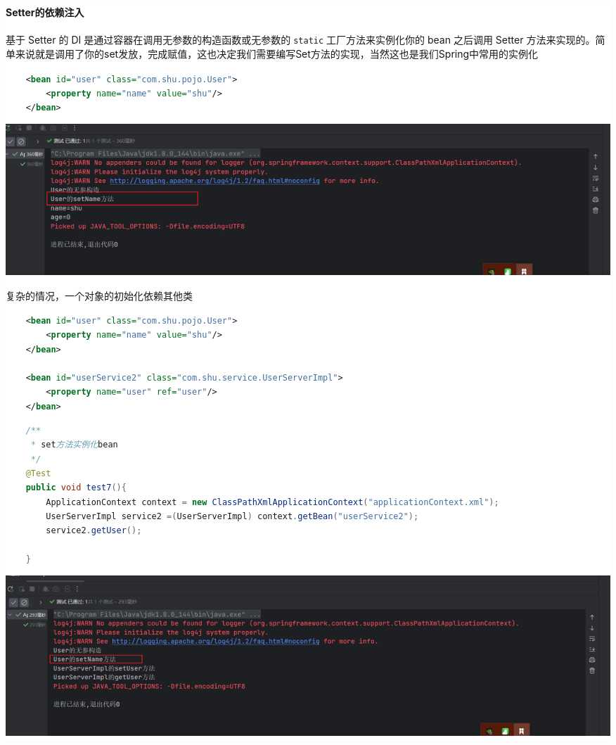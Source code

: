 #### Setter的依赖注入

基于 Setter 的 DI 是通过容器在调用无参数的构造函数或无参数的 `static` 工厂方法来实例化你的 bean 之后调用 Setter 方法来实现的。简单来说就是调用了你的set发放，完成赋值，这也决定我们需要编写Set方法的实现，当然这也是我们Spring中常用的实例化

```xml
    <bean id="user" class="com.shu.pojo.User">
        <property name="name" value="shu"/>
    </bean>
```

![image-20230721200400136](images\image-20230721200400136.png)

复杂的情况，一个对象的初始化依赖其他类

```xml
    <bean id="user" class="com.shu.pojo.User">
        <property name="name" value="shu"/>
    </bean>

    <bean id="userService2" class="com.shu.service.UserServerImpl">
        <property name="user" ref="user"/>
    </bean>
```

```java
    /**
     * set方法实例化bean
     */
    @Test
    public void test7(){
        ApplicationContext context = new ClassPathXmlApplicationContext("applicationContext.xml");
        UserServerImpl service2 =(UserServerImpl) context.getBean("userService2");
        service2.getUser();

    }
```

![image-20230721201109870](images\image-20230721201109870.png)
